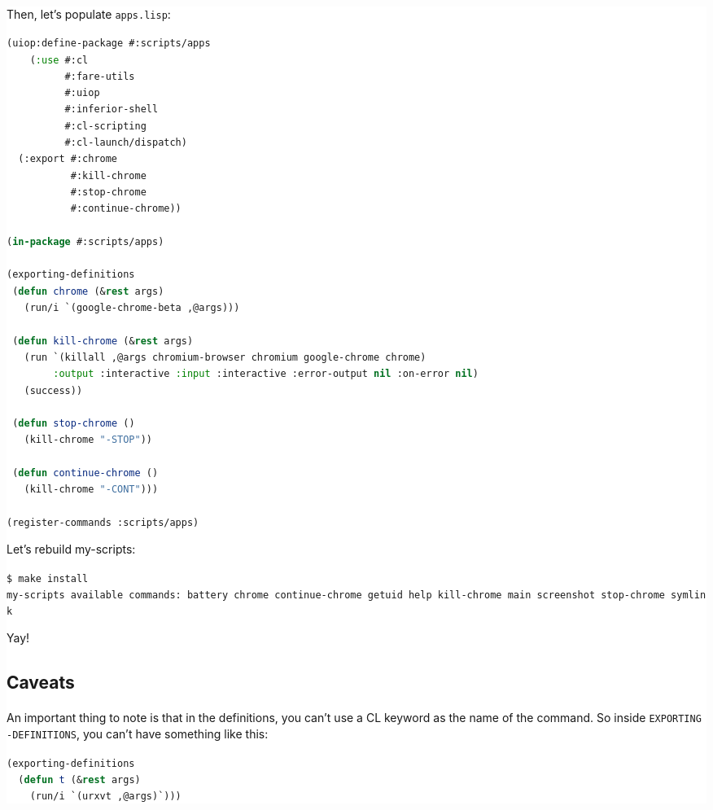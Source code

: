 ```lisp
```

Then, let’s populate `apps.lisp`:

```lisp
(uiop:define-package #:scripts/apps
    (:use #:cl
          #:fare-utils
          #:uiop
          #:inferior-shell
          #:cl-scripting
          #:cl-launch/dispatch)
  (:export #:chrome
           #:kill-chrome
           #:stop-chrome
           #:continue-chrome))

(in-package #:scripts/apps)

(exporting-definitions
 (defun chrome (&rest args)
   (run/i `(google-chrome-beta ,@args)))

 (defun kill-chrome (&rest args)
   (run `(killall ,@args chromium-browser chromium google-chrome chrome)
        :output :interactive :input :interactive :error-output nil :on-error nil)
   (success))

 (defun stop-chrome ()
   (kill-chrome "-STOP"))

 (defun continue-chrome ()
   (kill-chrome "-CONT")))

(register-commands :scripts/apps)
```

Let’s rebuild my-scripts:

```sh
$ make install
my-scripts available commands: battery chrome continue-chrome getuid help kill-chrome main screenshot stop-chrome symlink
```

Yay!


<a name="caveats">Caveats</a>
-----------------------------

An important thing to note is that in the definitions, you can’t use a CL keyword as the name of
the command. So inside `EXPORTING-DEFINITIONS`, you can’t have something like this:

```lisp
(exporting-definitions
  (defun t (&rest args)
    (run/i `(urxvt ,@args)`)))
```
